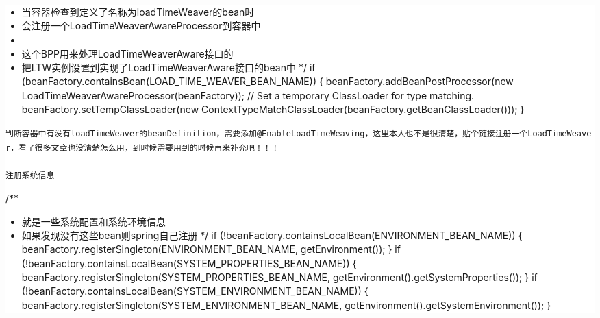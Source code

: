 * 当容器检查到定义了名称为loadTimeWeaver的bean时
 * 会注册一个LoadTimeWeaverAwareProcessor到容器中
 *
 * 这个BPP用来处理LoadTimeWeaverAware接口的
 * 把LTW实例设置到实现了LoadTimeWeaverAware接口的bean中
 */
if (beanFactory.containsBean(LOAD_TIME_WEAVER_BEAN_NAME)) {
	beanFactory.addBeanPostProcessor(new LoadTimeWeaverAwareProcessor(beanFactory));
	// Set a temporary ClassLoader for type matching.
	beanFactory.setTempClassLoader(new ContextTypeMatchClassLoader(beanFactory.getBeanClassLoader()));
}
```
判断容器中有没有loadTimeWeaver的beanDefinition，需要添加@EnableLoadTimeWeaving，这里本人也不是很清楚，贴个链接注册一个LoadTimeWeaver，看了很多文章也没清楚怎么用，到时候需要用到的时候再来补充吧！！！

注册系统信息
```
/**
 * 就是一些系统配置和系统环境信息
 * 如果发现没有这些bean则spring自己注册
 */
if (!beanFactory.containsLocalBean(ENVIRONMENT_BEAN_NAME)) {
	beanFactory.registerSingleton(ENVIRONMENT_BEAN_NAME, getEnvironment());
}
if (!beanFactory.containsLocalBean(SYSTEM_PROPERTIES_BEAN_NAME)) {
	beanFactory.registerSingleton(SYSTEM_PROPERTIES_BEAN_NAME, getEnvironment().getSystemProperties());
}
if (!beanFactory.containsLocalBean(SYSTEM_ENVIRONMENT_BEAN_NAME)) {
	beanFactory.registerSingleton(SYSTEM_ENVIRONMENT_BEAN_NAME, getEnvironment().getSystemEnvironment());
}
```
